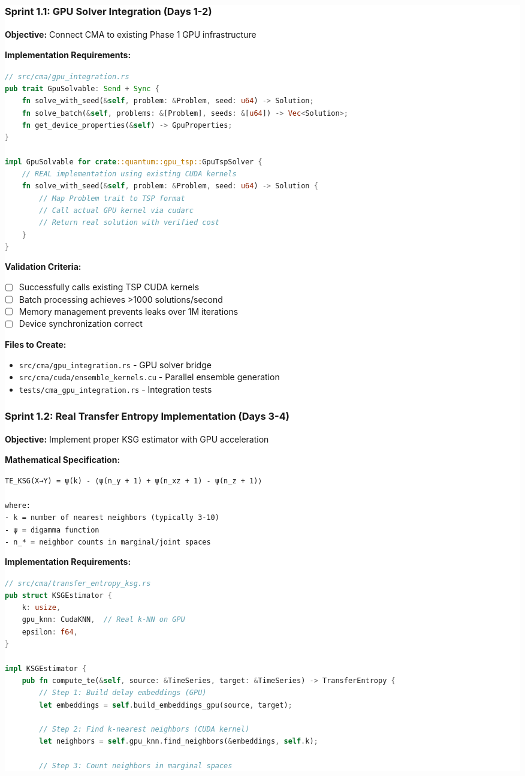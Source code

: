 ### Sprint 1.1: GPU Solver Integration (Days 1-2)

**Objective:** Connect CMA to existing Phase 1 GPU infrastructure

**Implementation Requirements:**
```rust
// src/cma/gpu_integration.rs
pub trait GpuSolvable: Send + Sync {
    fn solve_with_seed(&self, problem: &Problem, seed: u64) -> Solution;
    fn solve_batch(&self, problems: &[Problem], seeds: &[u64]) -> Vec<Solution>;
    fn get_device_properties(&self) -> GpuProperties;
}

impl GpuSolvable for crate::quantum::gpu_tsp::GpuTspSolver {
    // REAL implementation using existing CUDA kernels
    fn solve_with_seed(&self, problem: &Problem, seed: u64) -> Solution {
        // Map Problem trait to TSP format
        // Call actual GPU kernel via cudarc
        // Return real solution with verified cost
    }
}
```

**Validation Criteria:**
- [ ] Successfully calls existing TSP CUDA kernels
- [ ] Batch processing achieves >1000 solutions/second
- [ ] Memory management prevents leaks over 1M iterations
- [ ] Device synchronization correct

**Files to Create:**
- `src/cma/gpu_integration.rs` - GPU solver bridge
- `src/cma/cuda/ensemble_kernels.cu` - Parallel ensemble generation
- `tests/cma_gpu_integration.rs` - Integration tests

### Sprint 1.2: Real Transfer Entropy Implementation (Days 3-4)

**Objective:** Implement proper KSG estimator with GPU acceleration

**Mathematical Specification:**
```
TE_KSG(X→Y) = ψ(k) - ⟨ψ(n_y + 1) + ψ(n_xz + 1) - ψ(n_z + 1)⟩

where:
- k = number of nearest neighbors (typically 3-10)
- ψ = digamma function
- n_* = neighbor counts in marginal/joint spaces
```

**Implementation Requirements:**
```rust
// src/cma/transfer_entropy_ksg.rs
pub struct KSGEstimator {
    k: usize,
    gpu_knn: CudaKNN,  // Real k-NN on GPU
    epsilon: f64,
}

impl KSGEstimator {
    pub fn compute_te(&self, source: &TimeSeries, target: &TimeSeries) -> TransferEntropy {
        // Step 1: Build delay embeddings (GPU)
        let embeddings = self.build_embeddings_gpu(source, target);

        // Step 2: Find k-nearest neighbors (CUDA kernel)
        let neighbors = self.gpu_knn.find_neighbors(&embeddings, self.k);

        // Step 3: Count neighbors in marginal spaces
```